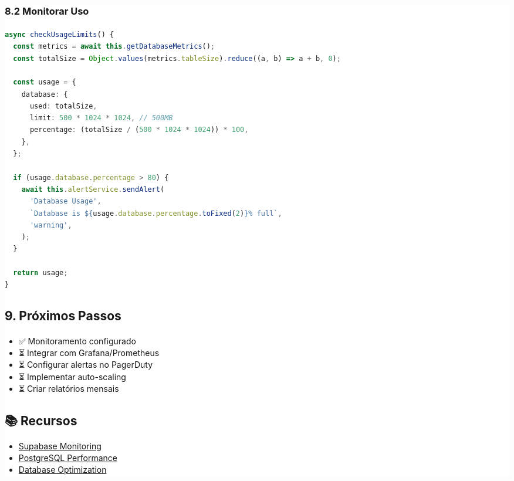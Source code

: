 ### 8.2 Monitorar Uso

```typescript
async checkUsageLimits() {
  const metrics = await this.getDatabaseMetrics();
  const totalSize = Object.values(metrics.tableSize).reduce((a, b) => a + b, 0);
  
  const usage = {
    database: {
      used: totalSize,
      limit: 500 * 1024 * 1024, // 500MB
      percentage: (totalSize / (500 * 1024 * 1024)) * 100,
    },
  };

  if (usage.database.percentage > 80) {
    await this.alertService.sendAlert(
      'Database Usage',
      `Database is ${usage.database.percentage.toFixed(2)}% full`,
      'warning',
    );
  }

  return usage;
}
```

## 9. Próximos Passos

- ✅ Monitoramento configurado
- ⏳ Integrar com Grafana/Prometheus
- ⏳ Configurar alertas no PagerDuty
- ⏳ Implementar auto-scaling
- ⏳ Criar relatórios mensais

## 📚 Recursos

- [Supabase Monitoring](https://supabase.com/docs/guides/platform/metrics)
- [PostgreSQL Performance](https://www.postgresql.org/docs/current/monitoring-stats.html)
- [Database Optimization](https://supabase.com/docs/guides/database/database-optimization)

